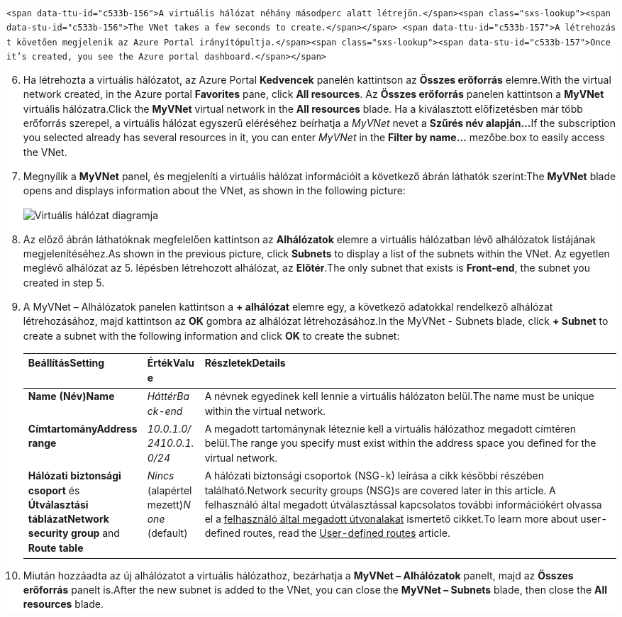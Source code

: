     <span data-ttu-id="c533b-156">A virtuális hálózat néhány másodperc alatt létrejön.</span><span class="sxs-lookup"><span data-stu-id="c533b-156">The VNet takes a few seconds to create.</span></span> <span data-ttu-id="c533b-157">A létrehozást követően megjelenik az Azure Portal irányítópultja.</span><span class="sxs-lookup"><span data-stu-id="c533b-157">Once it’s created, you see the Azure portal dashboard.</span></span>

6. <span data-ttu-id="c533b-158">Ha létrehozta a virtuális hálózatot, az Azure Portal **Kedvencek** panelén kattintson az **Összes erőforrás** elemre.</span><span class="sxs-lookup"><span data-stu-id="c533b-158">With the virtual network created, in the Azure portal **Favorites** pane, click **All resources**.</span></span> <span data-ttu-id="c533b-159">Az **Összes erőforrás** panelen kattintson a **MyVNet** virtuális hálózatra.</span><span class="sxs-lookup"><span data-stu-id="c533b-159">Click the **MyVNet** virtual network in the **All resources** blade.</span></span> <span data-ttu-id="c533b-160">Ha a kiválasztott előfizetésben már több erőforrás szerepel, a virtuális hálózat egyszerű eléréséhez beírhatja a *MyVNet* nevet a **Szűrés név alapján...**</span><span class="sxs-lookup"><span data-stu-id="c533b-160">If the subscription you selected already has several resources in it, you can enter *MyVNet* in the **Filter by name…**</span></span> <span data-ttu-id="c533b-161">mezőbe.</span><span class="sxs-lookup"><span data-stu-id="c533b-161">box to easily access the VNet.</span></span>
7. <span data-ttu-id="c533b-162">Megnyílik a **MyVNet** panel, és megjeleníti a virtuális hálózat információit a következő ábrán láthatók szerint:</span><span class="sxs-lookup"><span data-stu-id="c533b-162">The **MyVNet** blade opens and displays information about the VNet, as shown in the following picture:</span></span>

    ![Virtuális hálózat diagramja](./media/virtual-network-get-started-vnet-subnet/myvnet.png)

8. <span data-ttu-id="c533b-164">Az előző ábrán láthatóknak megfelelően kattintson az **Alhálózatok** elemre a virtuális hálózatban lévő alhálózatok listájának megjelenítéséhez.</span><span class="sxs-lookup"><span data-stu-id="c533b-164">As shown in the previous picture, click **Subnets** to display a list of the subnets within the VNet.</span></span> <span data-ttu-id="c533b-165">Az egyetlen meglévő alhálózat az 5. lépésben létrehozott alhálózat, az **Előtér**.</span><span class="sxs-lookup"><span data-stu-id="c533b-165">The only subnet that exists is **Front-end**, the subnet you created in step 5.</span></span>
9. <span data-ttu-id="c533b-166">A MyVNet – Alhálózatok panelen kattintson a **+ alhálózat** elemre egy, a következő adatokkal rendelkező alhálózat létrehozásához, majd kattintson az **OK** gombra az alhálózat létrehozásához.</span><span class="sxs-lookup"><span data-stu-id="c533b-166">In the MyVNet - Subnets blade, click **+ Subnet** to create a subnet with the following information and click **OK** to create the subnet:</span></span>

    |<span data-ttu-id="c533b-167">**Beállítás**</span><span class="sxs-lookup"><span data-stu-id="c533b-167">**Setting**</span></span>|<span data-ttu-id="c533b-168">**Érték**</span><span class="sxs-lookup"><span data-stu-id="c533b-168">**Value**</span></span>|<span data-ttu-id="c533b-169">**Részletek**</span><span class="sxs-lookup"><span data-stu-id="c533b-169">**Details**</span></span>|
    |---|---|---|
    |<span data-ttu-id="c533b-170">**Name (Név)**</span><span class="sxs-lookup"><span data-stu-id="c533b-170">**Name**</span></span>|<span data-ttu-id="c533b-171">*Háttér*</span><span class="sxs-lookup"><span data-stu-id="c533b-171">*Back-end*</span></span>|<span data-ttu-id="c533b-172">A névnek egyedinek kell lennie a virtuális hálózaton belül.</span><span class="sxs-lookup"><span data-stu-id="c533b-172">The name must be unique within the virtual network.</span></span>|
    |<span data-ttu-id="c533b-173">**Címtartomány**</span><span class="sxs-lookup"><span data-stu-id="c533b-173">**Address range**</span></span>|<span data-ttu-id="c533b-174">*10.0.1.0/24*</span><span class="sxs-lookup"><span data-stu-id="c533b-174">*10.0.1.0/24*</span></span>|<span data-ttu-id="c533b-175">A megadott tartománynak léteznie kell a virtuális hálózathoz megadott címtéren belül.</span><span class="sxs-lookup"><span data-stu-id="c533b-175">The range you specify must exist within the address space you defined for the virtual network.</span></span>|
    |<span data-ttu-id="c533b-176">**Hálózati biztonsági csoport** és **Útválasztási táblázat**</span><span class="sxs-lookup"><span data-stu-id="c533b-176">**Network security group** and **Route table**</span></span>|<span data-ttu-id="c533b-177">*Nincs* (alapértelmezett)</span><span class="sxs-lookup"><span data-stu-id="c533b-177">*None* (default)</span></span>|<span data-ttu-id="c533b-178">A hálózati biztonsági csoportok (NSG-k) leírása a cikk későbbi részében található.</span><span class="sxs-lookup"><span data-stu-id="c533b-178">Network security groups (NSG)s are covered later in this article.</span></span> <span data-ttu-id="c533b-179">A felhasználó által megadott útválasztással kapcsolatos további információkért olvassa el a [felhasználó által megadott útvonalakat](virtual-networks-udr-overview.md) ismertető cikket.</span><span class="sxs-lookup"><span data-stu-id="c533b-179">To learn more about user-defined routes, read the [User-defined routes](virtual-networks-udr-overview.md) article.</span></span>|

10. <span data-ttu-id="c533b-180">Miután hozzáadta az új alhálózatot a virtuális hálózathoz, bezárhatja a **MyVNet – Alhálózatok** panelt, majd az **Összes erőforrás** panelt is.</span><span class="sxs-lookup"><span data-stu-id="c533b-180">After the new subnet is added to the VNet, you can close the **MyVNet – Subnets** blade, then close the **All resources** blade.</span></span>
